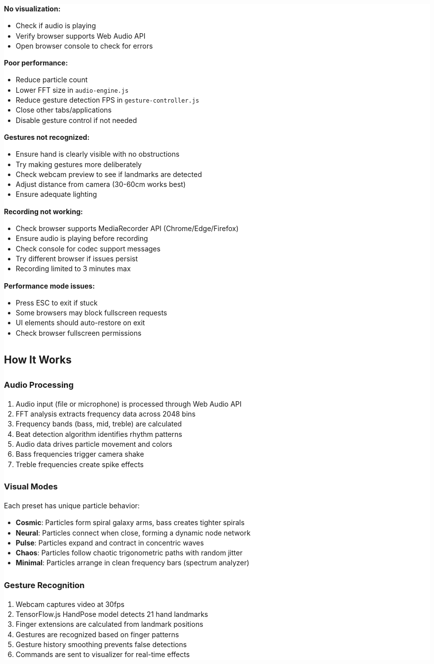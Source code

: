 **No visualization:**
- Check if audio is playing
- Verify browser supports Web Audio API
- Open browser console to check for errors

**Poor performance:**
- Reduce particle count
- Lower FFT size in `audio-engine.js`
- Reduce gesture detection FPS in `gesture-controller.js`
- Close other tabs/applications
- Disable gesture control if not needed

**Gestures not recognized:**
- Ensure hand is clearly visible with no obstructions
- Try making gestures more deliberately
- Check webcam preview to see if landmarks are detected
- Adjust distance from camera (30-60cm works best)
- Ensure adequate lighting

**Recording not working:**
- Check browser supports MediaRecorder API (Chrome/Edge/Firefox)
- Ensure audio is playing before recording
- Check console for codec support messages
- Try different browser if issues persist
- Recording limited to 3 minutes max

**Performance mode issues:**
- Press ESC to exit if stuck
- Some browsers may block fullscreen requests
- UI elements should auto-restore on exit
- Check browser fullscreen permissions

## How It Works

### Audio Processing
1. Audio input (file or microphone) is processed through Web Audio API
2. FFT analysis extracts frequency data across 2048 bins
3. Frequency bands (bass, mid, treble) are calculated
4. Beat detection algorithm identifies rhythm patterns
5. Audio data drives particle movement and colors
6. Bass frequencies trigger camera shake
7. Treble frequencies create spike effects

### Visual Modes
Each preset has unique particle behavior:
- **Cosmic**: Particles form spiral galaxy arms, bass creates tighter spirals
- **Neural**: Particles connect when close, forming a dynamic node network
- **Pulse**: Particles expand and contract in concentric waves
- **Chaos**: Particles follow chaotic trigonometric paths with random jitter
- **Minimal**: Particles arrange in clean frequency bars (spectrum analyzer)

### Gesture Recognition
1. Webcam captures video at 30fps
2. TensorFlow.js HandPose model detects 21 hand landmarks
3. Finger extensions are calculated from landmark positions
4. Gestures are recognized based on finger patterns
5. Gesture history smoothing prevents false detections
6. Commands are sent to visualizer for real-time effects
